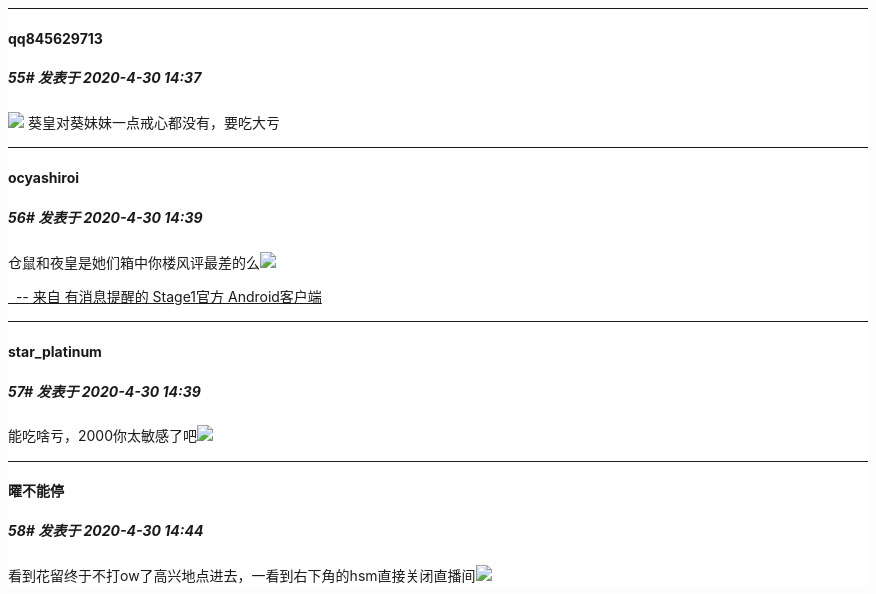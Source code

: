 




*****

####  qq845629713  
##### 55#       发表于 2020-4-30 14:37



<img src="https://static.saraba1st.com/image/smiley/face2017/001.png" referrerpolicy="no-referrer"> 葵皇对葵妹妹一点戒心都没有，要吃大亏







*****

####  ocyashiroi  
##### 56#       发表于 2020-4-30 14:39




仓鼠和夜皇是她们箱中你楼风评最差的么<img src="https://static.saraba1st.com/image/smiley/face2017/053.png" referrerpolicy="no-referrer">

[  -- 来自 有消息提醒的 Stage1官方 Android客户端](https://www.coolapk.com/apk/140634)







*****

####  star_platinum  
##### 57#       发表于 2020-4-30 14:39




能吃啥亏，2000你太敏感了吧<img src="https://static.saraba1st.com/image/smiley/face2017/067.png" referrerpolicy="no-referrer">







*****

####  曜不能停  
##### 58#       发表于 2020-4-30 14:44




看到花留终于不打ow了高兴地点进去，一看到右下角的hsm直接关闭直播间<img src="https://static.saraba1st.com/image/smiley/face2017/068.png" referrerpolicy="no-referrer">




